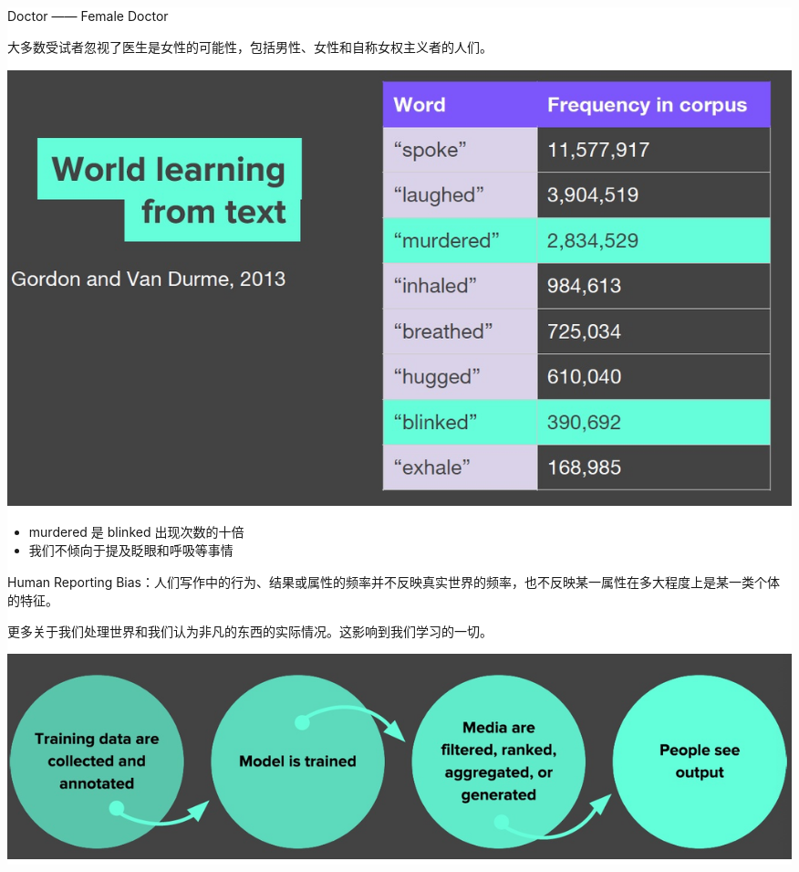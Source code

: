 Doctor —— Female Doctor

大多数受试者忽视了医生是女性的可能性，包括男性、女性和自称女权主义者的人们。

![image-20190725104027286](imgs/image-20190725104027286.png)

-   murdered 是 blinked 出现次数的十倍
-   我们不倾向于提及眨眼和呼吸等事情

Human Reporting Bias：人们写作中的行为、结果或属性的频率并不反映真实世界的频率，也不反映某一属性在多大程度上是某一类个体的特征。

更多关于我们处理世界和我们认为非凡的东西的实际情况。这影响到我们学习的一切。

![image-20190725104125840](imgs/image-20190725104125840.png)
